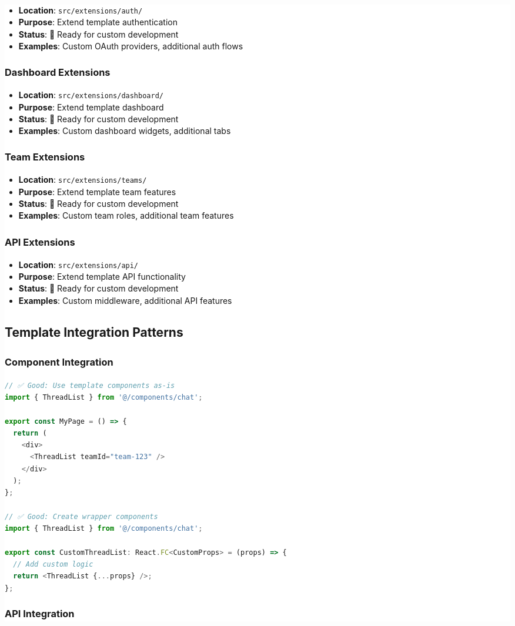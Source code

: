 - **Location**: `src/extensions/auth/`
- **Purpose**: Extend template authentication
- **Status**: 🔄 Ready for custom development
- **Examples**: Custom OAuth providers, additional auth flows

### Dashboard Extensions

- **Location**: `src/extensions/dashboard/`
- **Purpose**: Extend template dashboard
- **Status**: 🔄 Ready for custom development
- **Examples**: Custom dashboard widgets, additional tabs

### Team Extensions

- **Location**: `src/extensions/teams/`
- **Purpose**: Extend template team features
- **Status**: 🔄 Ready for custom development
- **Examples**: Custom team roles, additional team features

### API Extensions

- **Location**: `src/extensions/api/`
- **Purpose**: Extend template API functionality
- **Status**: 🔄 Ready for custom development
- **Examples**: Custom middleware, additional API features

## Template Integration Patterns

### Component Integration

```typescript
// ✅ Good: Use template components as-is
import { ThreadList } from '@/components/chat';

export const MyPage = () => {
  return (
    <div>
      <ThreadList teamId="team-123" />
    </div>
  );
};

// ✅ Good: Create wrapper components
import { ThreadList } from '@/components/chat';

export const CustomThreadList: React.FC<CustomProps> = (props) => {
  // Add custom logic
  return <ThreadList {...props} />;
};
```

### API Integration
